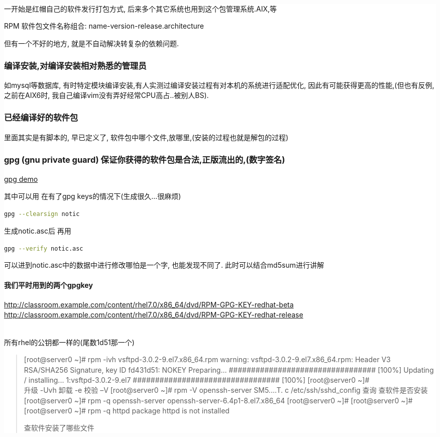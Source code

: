 一开始是红帽自己的软件发行打包方式, 后来多个其它系统也用到这个包管理系统.AIX,等

RPM 软件包文件名称组合: name-version-release.architecture

但有一个不好的地方, 就是不自动解决转复杂的依赖问题.


### 编译安装,对编译安装相对熟悉的管理员
如mysql等数据库, 有时特定模块编译安装,有人实测过编译安装过程有对本机的系统进行适配优化, 
因此有可能获得更高的性能,(但也有反例,之前在AIX6时, 我自己编译vim没有弄好经常CPU高占..被别人BS).


### 已经编译好的软件包
里面其实是有脚本的, 早已定义了, 软件包中哪个文件,放哪里,(安装的过程也就是解包的过程)



### gpg (gnu private guard) 保证你获得的软件包是合法,正版流出的,(数字签名)

[gpg demo](http://www.ruanyifeng.com/blog/2013/07/gpg.html)

其中可以用
在有了gpg keys的情况下(生成很久...很麻烦)
```bash
gpg --clearsign notic

```
生成notic.asc后
再用
```bash
gpg --verify notic.asc

```
可以进到notic.asc中的数据中进行修改哪怕是一个字, 也能发现不同了.
此时可以结合md5sum进行讲解<br>


#### 我们平时用到的两个gpgkey

http://classroom.example.com/content/rhel7.0/x86_64/dvd/RPM-GPG-KEY-redhat-beta
<br>
http://classroom.example.com/content/rhel7.0/x86_64/dvd/RPM-GPG-KEY-redhat-release

<br>
所有rhel的公钥都一样的(尾数1d51那一个)





>[root@server0 ~]# rpm -ivh vsftpd-3.0.2-9.el7.x86_64.rpm
>warning: vsftpd-3.0.2-9.el7.x86_64.rpm: Header V3 RSA/SHA256 Signature, key ID fd431d51: NOKEY
>Preparing...                          ################################# [100%]
>Updating / installing...
>   1:vsftpd-3.0.2-9.el7               ################################# [100%]
>[root@server0 ~]#	
>升级 -Uvh
>	卸载 -e
>	校验 –V
>[root@server0 ~]# rpm -V openssh-server
>SM5....T.  c /etc/ssh/sshd_config
>	查询
>查软件是否安装
>[root@server0 ~]# rpm -q openssh-server
>openssh-server-6.4p1-8.el7.x86_64
>[root@server0 ~]#
>[root@server0 ~]#
>[root@server0 ~]# rpm -q httpd
>package httpd is not installed
>
>查软件安装了哪些文件